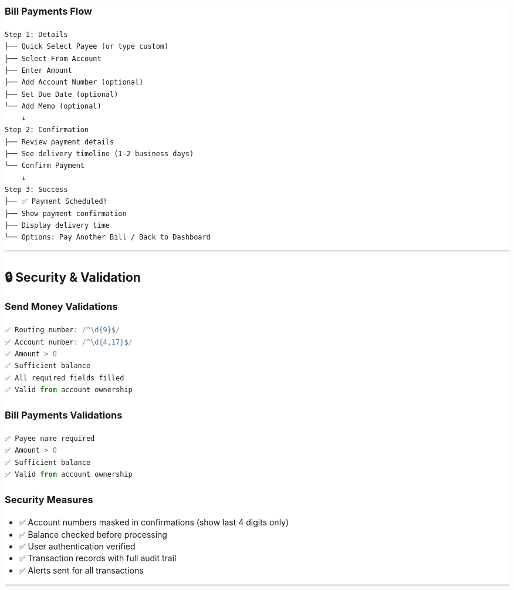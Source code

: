 ### Bill Payments Flow

```
Step 1: Details
├── Quick Select Payee (or type custom)
├── Select From Account
├── Enter Amount
├── Add Account Number (optional)
├── Set Due Date (optional)
└── Add Memo (optional)
    ↓
Step 2: Confirmation
├── Review payment details
├── See delivery timeline (1-2 business days)
└── Confirm Payment
    ↓
Step 3: Success
├── ✅ Payment Scheduled!
├── Show payment confirmation
├── Display delivery time
└── Options: Pay Another Bill / Back to Dashboard
```

---

## 🔒 Security & Validation

### Send Money Validations

```typescript
✅ Routing number: /^\d{9}$/
✅ Account number: /^\d{4,17}$/
✅ Amount > 0
✅ Sufficient balance
✅ All required fields filled
✅ Valid from account ownership
```

### Bill Payments Validations

```typescript
✅ Payee name required
✅ Amount > 0
✅ Sufficient balance
✅ Valid from account ownership
```

### Security Measures

- ✅ Account numbers masked in confirmations (show last 4 digits only)
- ✅ Balance checked before processing
- ✅ User authentication verified
- ✅ Transaction records with full audit trail
- ✅ Alerts sent for all transactions

---